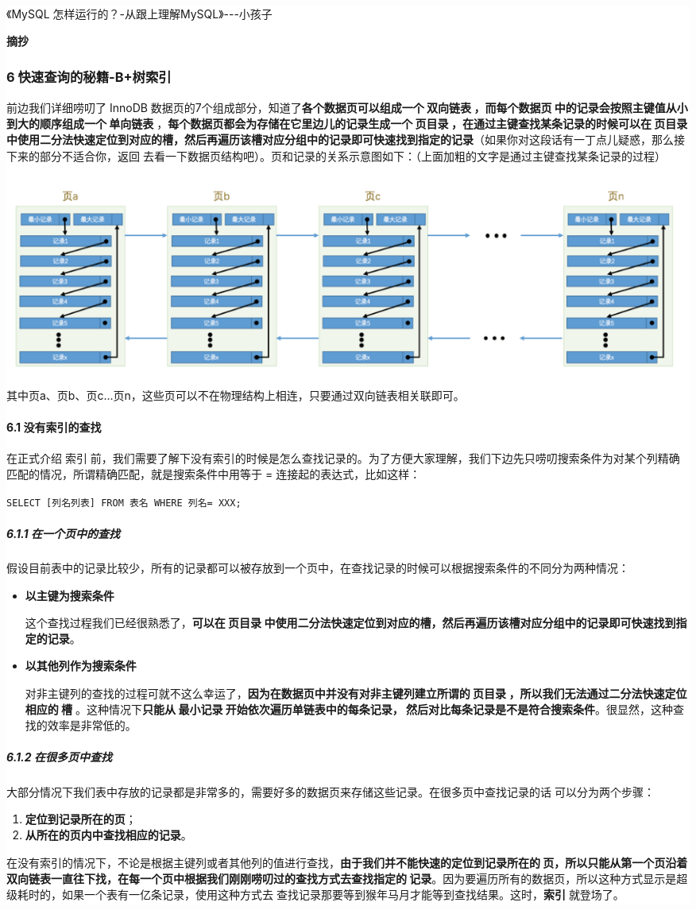 《MySQL 怎样运行的？-从跟上理解MySQL》---小孩子 

**摘抄**

### 6 快速查询的秘籍-B+树索引

前边我们详细唠叨了 InnoDB 数据页的7个组成部分，知道了**各个数据页可以组成一个 双向链表 ，而每个数据页 中的记录会按照主键值从小到大的顺序组成一个 单向链表** ，**每个数据页都会为存储在它里边儿的记录生成一个 页目录 ，在通过主键查找某条记录的时候可以在 页目录 中使用二分法快速定位到对应的槽，然后再遍历该槽对应分组中的记录即可快速找到指定的记录**（如果你对这段话有一丁点儿疑惑，那么接下来的部分不适合你，返回 去看一下数据页结构吧）。页和记录的关系示意图如下：（上面加粗的文字是通过主键查找某条记录的过程）

![image-20220114102500419](media/images/image-20220114102500419.png)

其中页a、页b、页c...页n，这些页可以不在物理结构上相连，只要通过双向链表相关联即可。

#### 6.1 没有索引的查找

在正式介绍 索引 前，我们需要了解下没有索引的时候是怎么查找记录的。为了方便大家理解，我们下边先只唠叨搜索条件为对某个列精确匹配的情况，所谓精确匹配，就是搜索条件中用等于 = 连接起的表达式，比如这样：

```mysql
SELECT [列名列表] FROM 表名 WHERE 列名= XXX;
```

##### 6.1.1 在一个页中的查找

假设目前表中的记录比较少，所有的记录都可以被存放到一个页中，在查找记录的时候可以根据搜索条件的不同分为两种情况：

- **以主键为搜索条件**

  这个查找过程我们已经很熟悉了，**可以在 页目录 中使用二分法快速定位到对应的槽，然后再遍历该槽对应分组中的记录即可快速找到指定的记录**。

- **以其他列作为搜索条件**

  对非主键列的查找的过程可就不这么幸运了，**因为在数据页中并没有对非主键列建立所谓的 页目录 ，所以我们无法通过二分法快速定位相应的 槽** 。这种情况下**只能从 最小记录 开始依次遍历单链表中的每条记录， 然后对比每条记录是不是符合搜索条件**。很显然，这种查找的效率是非常低的。

##### 6.1.2 在很多页中查找

大部分情况下我们表中存放的记录都是非常多的，需要好多的数据页来存储这些记录。在很多页中查找记录的话 可以分为两个步骤：

1. **定位到记录所在的页**；
2. **从所在的页内中查找相应的记录**。

在没有索引的情况下，不论是根据主键列或者其他列的值进行查找，**由于我们并不能快速的定位到记录所在的 页，所以只能从第一个页沿着双向链表一直往下找，在每一个页中根据我们刚刚唠叨过的查找方式去查找指定的 记录**。因为要遍历所有的数据页，所以这种方式显示是超级耗时的，如果一个表有一亿条记录，使用这种方式去 查找记录那要等到猴年马月才能等到查找结果。这时，**索引** 就登场了。
